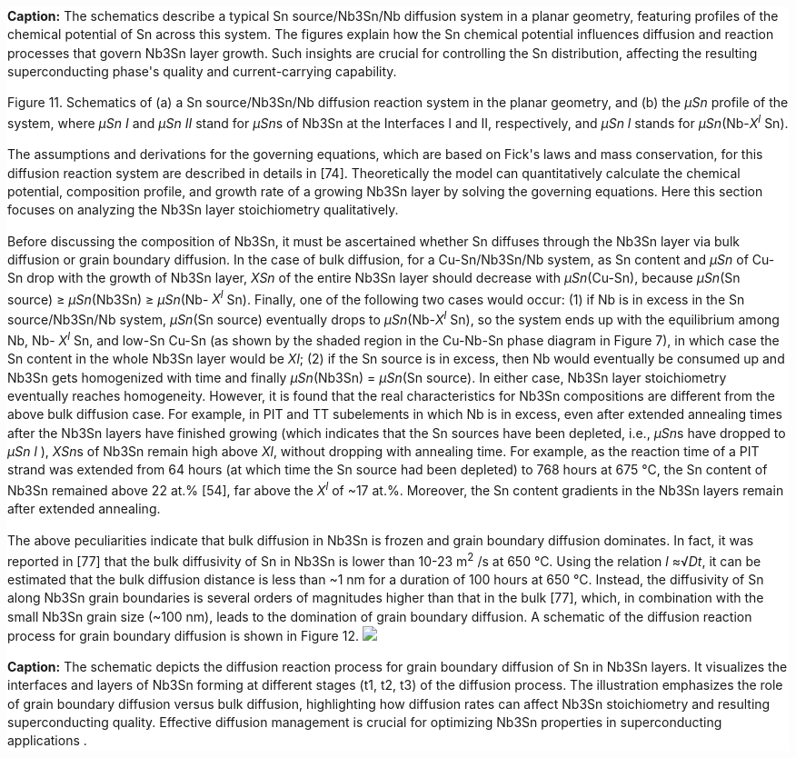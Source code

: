 **Caption:** The schematics describe a typical Sn source/Nb3Sn/Nb diffusion system in a planar geometry, featuring profiles of the chemical potential of Sn across this system. The figures explain how the Sn chemical potential influences diffusion and reaction processes that govern Nb3Sn layer growth. Such insights are crucial for controlling the Sn distribution, affecting the resulting superconducting phase's quality and current-carrying capability.


Figure 11. Schematics of (a) a Sn source/Nb3Sn/Nb diffusion reaction system in the planar geometry, and (b) the *μSn* profile of the system, where *μSn I* and *μSn II* stand for *μSn*s of Nb3Sn at the Interfaces I and II, respectively, and *μSn l* stands for *μSn*(Nb-*X<sup>l</sup>* Sn).

The assumptions and derivations for the governing equations, which are based on Fick's laws and mass conservation, for this diffusion reaction system are described in details in [74]. Theoretically the model can quantitatively calculate the chemical potential, composition profile, and growth rate of a growing Nb3Sn layer by solving the governing equations. Here this section focuses on analyzing the Nb3Sn layer stoichiometry qualitatively.

Before discussing the composition of Nb3Sn, it must be ascertained whether Sn diffuses through the Nb3Sn layer via bulk diffusion or grain boundary diffusion. In the case of bulk diffusion, for a Cu-Sn/Nb3Sn/Nb system, as Sn content and *μSn* of Cu-Sn drop with the growth of Nb3Sn layer, *XSn* of the entire Nb3Sn layer should decrease with *μSn*(Cu-Sn), because *μSn*(Sn source) ≥ *μSn*(Nb3Sn) ≥ *μSn*(Nb- *X<sup>l</sup>* Sn). Finally, one of the following two cases would occur: (1) if Nb is in excess in the Sn source/Nb3Sn/Nb system, *μSn*(Sn source) eventually drops to *μSn*(Nb-*X<sup>l</sup>* Sn), so the system ends up with the equilibrium among Nb, Nb- *X<sup>l</sup>* Sn, and low-Sn Cu-Sn (as shown by the shaded region in the Cu-Nb-Sn phase diagram in Figure 7), in which case the Sn content in the whole Nb3Sn layer would be *Xl*; (2) if the Sn source is in excess, then Nb would eventually be consumed up and Nb3Sn gets homogenized with time and finally *µSn*(Nb3Sn) = *µSn*(Sn source). In either case, Nb3Sn layer stoichiometry eventually reaches homogeneity. However, it is found that the real characteristics for Nb3Sn compositions are different from the above bulk diffusion case. For example, in PIT and TT subelements in which Nb is in excess, even after extended annealing times after the Nb3Sn layers have finished growing (which indicates that the Sn sources have been depleted, i.e., *µSn*s have dropped to *μSn l* ), *XSn*s of Nb3Sn remain high above *Xl*, without dropping with annealing time. For example, as the reaction time of a PIT strand was extended from 64 hours (at which time the Sn source had been depleted) to 768 hours at 675 °C, the Sn content of Nb3Sn remained above 22 at.% [54], far above the *X<sup>l</sup>* of ~17 at.%. Moreover, the Sn content gradients in the Nb3Sn layers remain after extended annealing.

The above peculiarities indicate that bulk diffusion in Nb3Sn is frozen and grain boundary diffusion dominates. In fact, it was reported in [77] that the bulk diffusivity of Sn in Nb3Sn is lower than 10-23 m<sup>2</sup> /s at 650 °C. Using the relation *l* ≈√*Dt*, it can be estimated that the bulk diffusion distance is less than ~1 nm for a duration of 100 hours at 650 °C. Instead, the diffusivity of Sn along Nb3Sn grain boundaries is several orders of magnitudes higher than that in the bulk [77], which, in combination with the small Nb3Sn grain size (~100 nm), leads to the domination of grain boundary diffusion. A schematic of the diffusion reaction process for grain boundary diffusion is shown in Figure 12.
![](2__page_27_Figure_0.jpeg)

**Caption:** The schematic depicts the diffusion reaction process for grain boundary diffusion of Sn in Nb3Sn layers. It visualizes the interfaces and layers of Nb3Sn forming at different stages (t1, t2, t3) of the diffusion process. The illustration emphasizes the role of grain boundary diffusion versus bulk diffusion, highlighting how diffusion rates can affect Nb3Sn stoichiometry and resulting superconducting quality. Effective diffusion management is crucial for optimizing Nb3Sn properties in superconducting applications .
